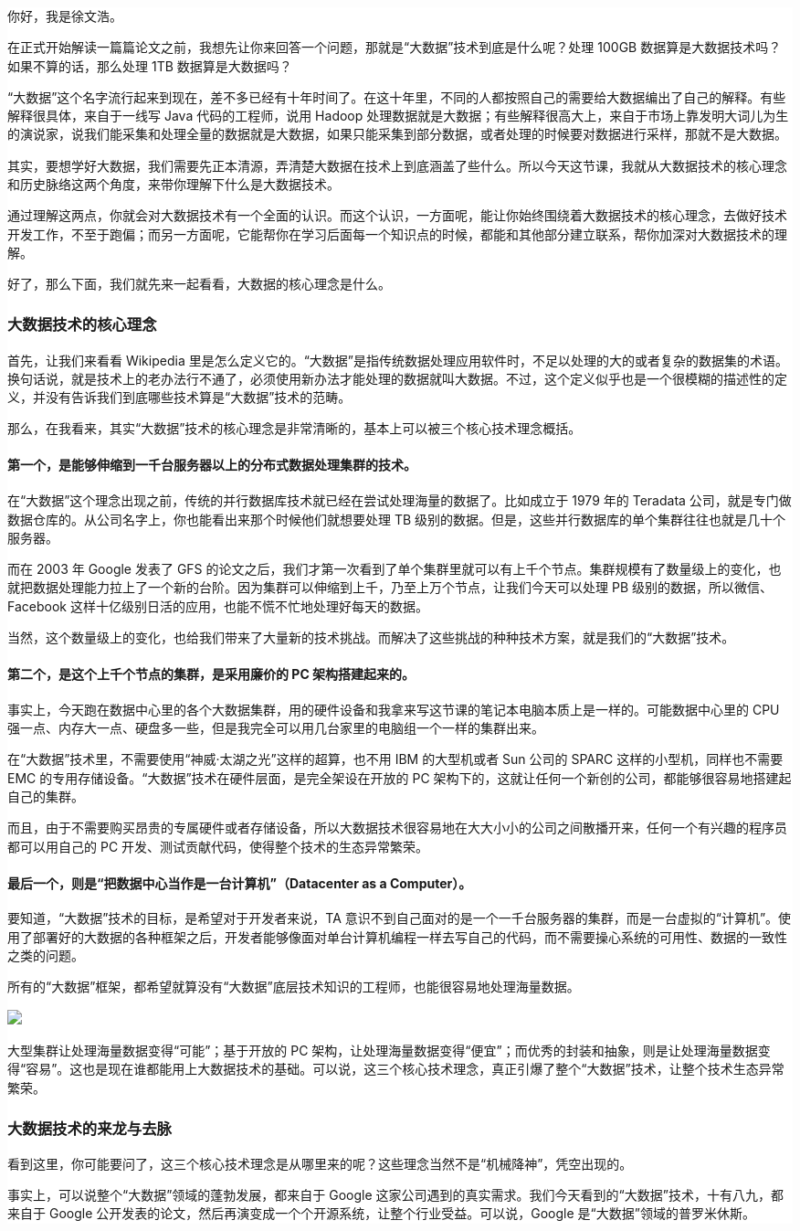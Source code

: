 你好，我是徐文浩。

在正式开始解读一篇篇论文之前，我想先让你来回答一个问题，那就是“大数据”技术到底是什么呢？处理 100GB 数据算是大数据技术吗？如果不算的话，那么处理 1TB 数据算是大数据吗？

“大数据”这个名字流行起来到现在，差不多已经有十年时间了。在这十年里，不同的人都按照自己的需要给大数据编出了自己的解释。有些解释很具体，来自于一线写 Java 代码的工程师，说用 Hadoop 处理数据就是大数据；有些解释很高大上，来自于市场上靠发明大词儿为生的演说家，说我们能采集和处理全量的数据就是大数据，如果只能采集到部分数据，或者处理的时候要对数据进行采样，那就不是大数据。

其实，要想学好大数据，我们需要先正本清源，弄清楚大数据在技术上到底涵盖了些什么。所以今天这节课，我就从大数据技术的核心理念和历史脉络这两个角度，来带你理解下什么是大数据技术。

通过理解这两点，你就会对大数据技术有一个全面的认识。而这个认识，一方面呢，能让你始终围绕着大数据技术的核心理念，去做好技术开发工作，不至于跑偏；而另一方面呢，它能帮你在学习后面每一个知识点的时候，都能和其他部分建立联系，帮你加深对大数据技术的理解。

好了，那么下面，我们就先来一起看看，大数据的核心理念是什么。

### 大数据技术的核心理念

首先，让我们来看看 Wikipedia 里是怎么定义它的。“大数据”是指传统数据处理应用软件时，不足以处理的大的或者复杂的数据集的术语。换句话说，就是技术上的老办法行不通了，必须使用新办法才能处理的数据就叫大数据。不过，这个定义似乎也是一个很模糊的描述性的定义，并没有告诉我们到底哪些技术算是“大数据”技术的范畴。

那么，在我看来，其实“大数据”技术的核心理念是非常清晰的，基本上可以被三个核心技术理念概括。

#### 第一个，是能够伸缩到一千台服务器以上的分布式数据处理集群的技术。

在“大数据”这个理念出现之前，传统的并行数据库技术就已经在尝试处理海量的数据了。比如成立于 1979 年的 Teradata 公司，就是专门做数据仓库的。从公司名字上，你也能看出来那个时候他们就想要处理 TB 级别的数据。但是，这些并行数据库的单个集群往往也就是几十个服务器。

而在 2003 年 Google 发表了 GFS 的论文之后，我们才第一次看到了单个集群里就可以有上千个节点。集群规模有了数量级上的变化，也就把数据处理能力拉上了一个新的台阶。因为集群可以伸缩到上千，乃至上万个节点，让我们今天可以处理 PB 级别的数据，所以微信、Facebook 这样十亿级别日活的应用，也能不慌不忙地处理好每天的数据。

当然，这个数量级上的变化，也给我们带来了大量新的技术挑战。而解决了这些挑战的种种技术方案，就是我们的“大数据”技术。

#### 第二个，是这个上千个节点的集群，是采用廉价的 PC 架构搭建起来的。

事实上，今天跑在数据中心里的各个大数据集群，用的硬件设备和我拿来写这节课的笔记本电脑本质上是一样的。可能数据中心里的 CPU 强一点、内存大一点、硬盘多一些，但是我完全可以用几台家里的电脑组一个一样的集群出来。

在“大数据”技术里，不需要使用“神威·太湖之光”这样的超算，也不用 IBM 的大型机或者 Sun 公司的 SPARC 这样的小型机，同样也不需要 EMC 的专用存储设备。“大数据”技术在硬件层面，是完全架设在开放的 PC 架构下的，这就让任何一个新创的公司，都能够很容易地搭建起自己的集群。

而且，由于不需要购买昂贵的专属硬件或者存储设备，所以大数据技术很容易地在大大小小的公司之间散播开来，任何一个有兴趣的程序员都可以用自己的 PC 开发、测试贡献代码，使得整个技术的生态异常繁荣。

#### 最后一个，则是“把数据中心当作是一台计算机”（Datacenter as a Computer）。

要知道，“大数据”技术的目标，是希望对于开发者来说，TA 意识不到自己面对的是一个一千台服务器的集群，而是一台虚拟的“计算机”。使用了部署好的大数据的各种框架之后，开发者能够像面对单台计算机编程一样去写自己的代码，而不需要操心系统的可用性、数据的一致性之类的问题。

所有的“大数据”框架，都希望就算没有“大数据”底层技术知识的工程师，也能很容易地处理海量数据。

![](https://static001.geekbang.org/resource/image/e0/fc/e01ee8c674ddfa74yy14a7fb447a62fc.jpg?wh=1920x864)

大型集群让处理海量数据变得“可能”；基于开放的 PC 架构，让处理海量数据变得“便宜”；而优秀的封装和抽象，则是让处理海量数据变得“容易”。这也是现在谁都能用上大数据技术的基础。可以说，这三个核心技术理念，真正引爆了整个“大数据”技术，让整个技术生态异常繁荣。

### 大数据技术的来龙与去脉

看到这里，你可能要问了，这三个核心技术理念是从哪里来的呢？这些理念当然不是“机械降神”，凭空出现的。

事实上，可以说整个“大数据”领域的蓬勃发展，都来自于 Google 这家公司遇到的真实需求。我们今天看到的“大数据”技术，十有八九，都来自于 Google 公开发表的论文，然后再演变成一个个开源系统，让整个行业受益。可以说，Google 是“大数据”领域的普罗米休斯。
